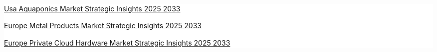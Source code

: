 <a href=https://www.linkedin.com/pulse/usa-aquaponics-market-key-trends-disruptions-future-ntrpf/>Usa Aquaponics Market Strategic Insights 2025   2033</a>

<a href=https://www.linkedin.com/pulse/europe-metal-products-market-statistical-study-2033-rfmuf/>Europe Metal Products Market Strategic Insights 2025   2033</a>

<a href=https://www.linkedin.com/pulse/europe-private-cloud-hardware-market-drivers-challenging-8sxhf/>Europe Private Cloud Hardware Market Strategic Insights 2025   2033</a>